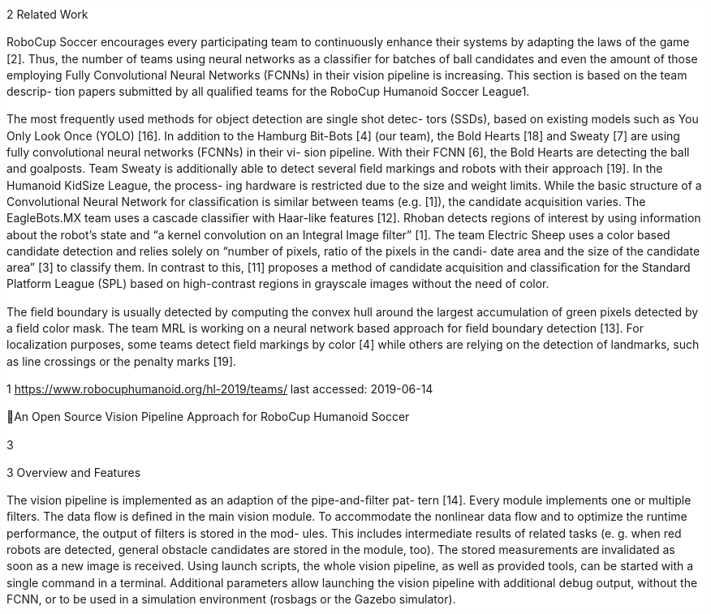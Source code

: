 2 Related Work

RoboCup Soccer encourages every participating team to continuously enhance
their systems by adapting the laws of the game [2]. Thus, the number of teams
using neural networks as a classiﬁer for batches of ball candidates and even the
amount of those employing Fully Convolutional Neural Networks (FCNNs) in
their vision pipeline is increasing. This section is based on the team descrip-
tion papers submitted by all qualiﬁed teams for the RoboCup Humanoid Soccer
League1.

The most frequently used methods for object detection are single shot detec-
tors (SSDs), based on existing models such as You Only Look Once (YOLO) [16].
In addition to the Hamburg Bit-Bots [4] (our team), the Bold Hearts [18] and
Sweaty [7] are using fully convolutional neural networks (FCNNs) in their vi-
sion pipeline. With their FCNN [6], the Bold Hearts are detecting the ball and
goalposts. Team Sweaty is additionally able to detect several ﬁeld markings and
robots with their approach [19]. In the Humanoid KidSize League, the process-
ing hardware is restricted due to the size and weight limits. While the basic
structure of a Convolutional Neural Network for classiﬁcation is similar between
teams (e.g. [1]), the candidate acquisition varies. The EagleBots.MX team uses a
cascade classiﬁer with Haar-like features [12]. Rhoban detects regions of interest
by using information about the robot’s state and “a kernel convolution on an
Integral Image ﬁlter” [1]. The team Electric Sheep uses a color based candidate
detection and relies solely on “number of pixels, ratio of the pixels in the candi-
date area and the size of the candidate area” [3] to classify them. In contrast to
this, [11] proposes a method of candidate acquisition and classiﬁcation for the
Standard Platform League (SPL) based on high-contrast regions in grayscale
images without the need of color.

The ﬁeld boundary is usually detected by computing the convex hull around
the largest accumulation of green pixels detected by a ﬁeld color mask. The
team MRL is working on a neural network based approach for ﬁeld boundary
detection [13]. For localization purposes, some teams detect ﬁeld markings by
color [4] while others are relying on the detection of landmarks, such as line
crossings or the penalty marks [19].

1 https://www.robocuphumanoid.org/hl-2019/teams/ last accessed: 2019-06-14

An Open Source Vision Pipeline Approach for RoboCup Humanoid Soccer

3

3 Overview and Features

The vision pipeline is implemented as an adaption of the pipe-and-ﬁlter pat-
tern [14]. Every module implements one or multiple ﬁlters. The data ﬂow is
deﬁned in the main vision module. To accommodate the nonlinear data ﬂow and
to optimize the runtime performance, the output of ﬁlters is stored in the mod-
ules. This includes intermediate results of related tasks (e. g. when red robots are
detected, general obstacle candidates are stored in the module, too). The stored
measurements are invalidated as soon as a new image is received. Using launch
scripts, the whole vision pipeline, as well as provided tools, can be started with a
single command in a terminal. Additional parameters allow launching the vision
pipeline with additional debug output, without the FCNN, or to be used in a
simulation environment (rosbags or the Gazebo simulator).
